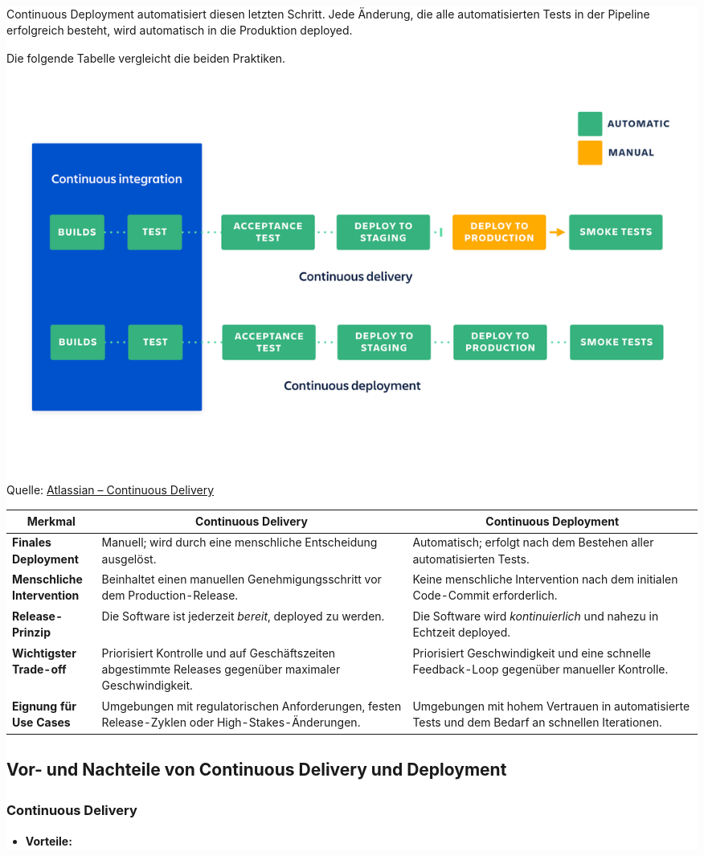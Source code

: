 Continuous Deployment automatisiert diesen letzten Schritt. Jede Änderung, die alle automatisierten Tests in der Pipeline erfolgreich besteht, wird automatisch in die Produktion deployed.

Die folgende Tabelle vergleicht die beiden Praktiken.

![Overview of manual vs. automatic production release (CD vs CDp)](./assets/01-ci-cd-overview-manual-vs-auto.png)

Quelle: [Atlassian – Continuous Delivery](https://www.atlassian.com/continuous-delivery/principles/continuous-integration-vs-delivery-vs-deployment)

| Merkmal                      | Continuous Delivery                                                                                     | Continuous Deployment                                                                           |
| ---------------------------- | ------------------------------------------------------------------------------------------------------- | ----------------------------------------------------------------------------------------------- |
| **Finales Deployment**       | Manuell; wird durch eine menschliche Entscheidung ausgelöst.                                            | Automatisch; erfolgt nach dem Bestehen aller automatisierten Tests.                             |
| **Menschliche Intervention** | Beinhaltet einen manuellen Genehmigungsschritt vor dem Production-Release.                              | Keine menschliche Intervention nach dem initialen Code-Commit erforderlich.                     |
| **Release-Prinzip**          | Die Software ist jederzeit _bereit_, deployed zu werden.                                                | Die Software wird _kontinuierlich_ und nahezu in Echtzeit deployed.                             |
| **Wichtigster Trade-off**    | Priorisiert Kontrolle und auf Geschäftszeiten abgestimmte Releases gegenüber maximaler Geschwindigkeit. | Priorisiert Geschwindigkeit und eine schnelle Feedback-Loop gegenüber manueller Kontrolle.      |
| **Eignung für Use Cases**    | Umgebungen mit regulatorischen Anforderungen, festen Release-Zyklen oder High-Stakes-Änderungen.        | Umgebungen mit hohem Vertrauen in automatisierte Tests und dem Bedarf an schnellen Iterationen. |

## Vor- und Nachteile von Continuous Delivery und Deployment

### Continuous Delivery

- **Vorteile:**
